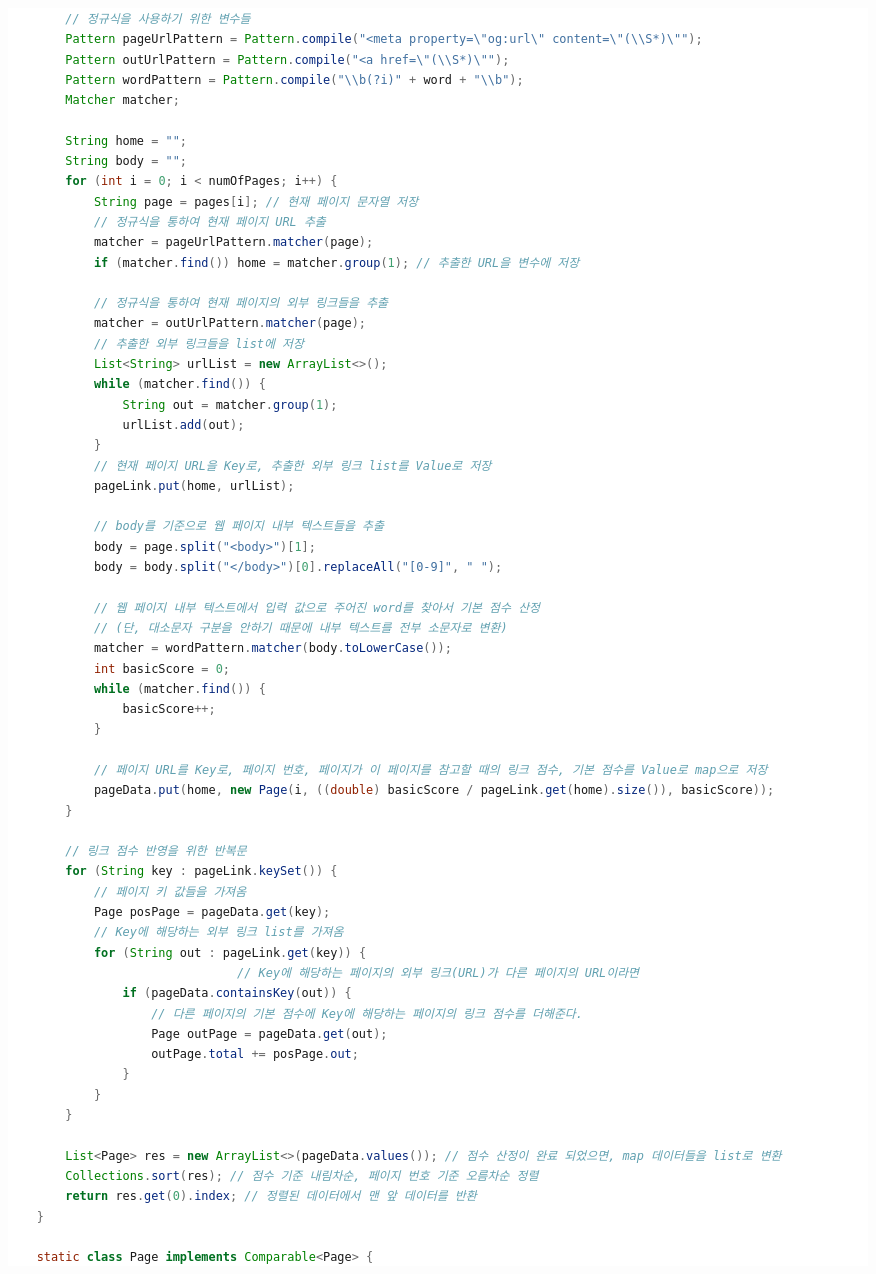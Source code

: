 ```java
      	// 정규식을 사용하기 위한 변수들
        Pattern pageUrlPattern = Pattern.compile("<meta property=\"og:url\" content=\"(\\S*)\"");
        Pattern outUrlPattern = Pattern.compile("<a href=\"(\\S*)\"");
        Pattern wordPattern = Pattern.compile("\\b(?i)" + word + "\\b");
        Matcher matcher;
      
        String home = "";
        String body = "";
        for (int i = 0; i < numOfPages; i++) {
            String page = pages[i]; // 현재 페이지 문자열 저장
          	// 정규식을 통하여 현재 페이지 URL 추출
            matcher = pageUrlPattern.matcher(page);
            if (matcher.find()) home = matcher.group(1); // 추출한 URL을 변수에 저장

          	// 정규식을 통하여 현재 페이지의 외부 링크들을 추출
            matcher = outUrlPattern.matcher(page);
          	// 추출한 외부 링크들을 list에 저장
            List<String> urlList = new ArrayList<>();
            while (matcher.find()) {
                String out = matcher.group(1);
                urlList.add(out);
            }
          	// 현재 페이지 URL을 Key로, 추출한 외부 링크 list를 Value로 저장
            pageLink.put(home, urlList);

          	// body를 기준으로 웹 페이지 내부 텍스트들을 추출
            body = page.split("<body>")[1];
            body = body.split("</body>")[0].replaceAll("[0-9]", " ");
          
          	// 웹 페이지 내부 텍스트에서 입력 값으로 주어진 word를 찾아서 기본 점수 산정
          	// (단, 대소문자 구분을 안하기 때문에 내부 텍스트를 전부 소문자로 변환)
            matcher = wordPattern.matcher(body.toLowerCase());
            int basicScore = 0;
            while (matcher.find()) {
                basicScore++;
            }
						
          	// 페이지 URL를 Key로, 페이지 번호, 페이지가 이 페이지를 참고할 때의 링크 점수, 기본 점수를 Value로 map으로 저장
            pageData.put(home, new Page(i, ((double) basicScore / pageLink.get(home).size()), basicScore));
        }
				
      	// 링크 점수 반영을 위한 반복문
        for (String key : pageLink.keySet()) {
          	// 페이지 키 값들을 가져옴
            Page posPage = pageData.get(key);
          	// Key에 해당하는 외부 링크 list를 가져옴
            for (String out : pageLink.get(key)) {
								// Key에 해당하는 페이지의 외부 링크(URL)가 다른 페이지의 URL이라면
                if (pageData.containsKey(out)) {
                  	// 다른 페이지의 기본 점수에 Key에 해당하는 페이지의 링크 점수를 더해준다.
                    Page outPage = pageData.get(out); 
                    outPage.total += posPage.out;
                }
            }
        }
				
        List<Page> res = new ArrayList<>(pageData.values()); // 점수 산정이 완료 되었으면, map 데이터들을 list로 변환
        Collections.sort(res); // 점수 기준 내림차순, 페이지 번호 기준 오름차순 정렬
        return res.get(0).index; // 정렬된 데이터에서 맨 앞 데이터를 반환
    }

    static class Page implements Comparable<Page> {
```